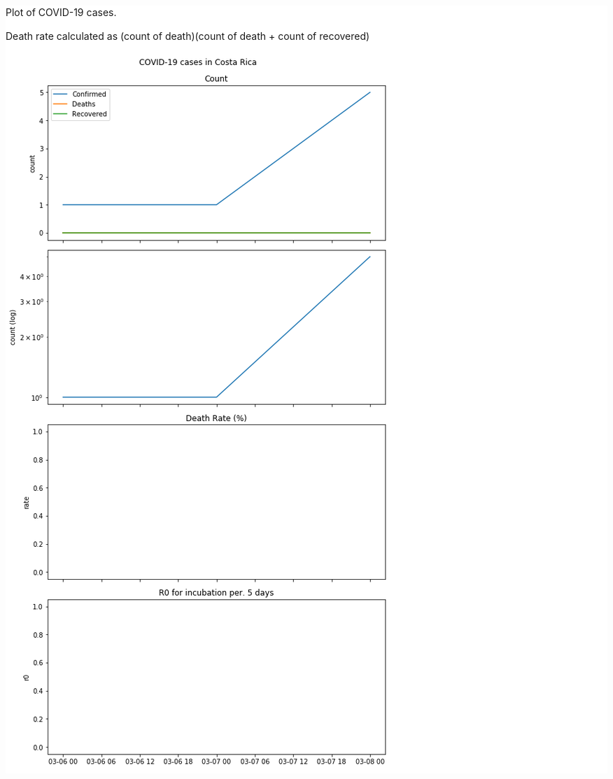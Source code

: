 

<p>Plot of COVID-19 cases.</p>



<p>Death rate calculated as (count of death)(count of death + count of recovered)</p>



![png](output_7_193.png)
